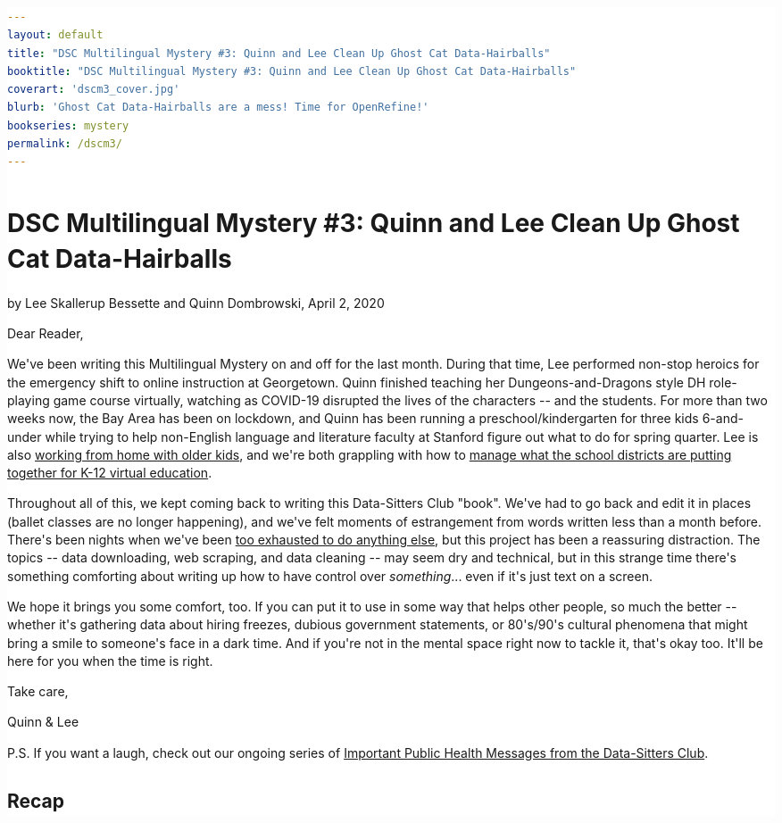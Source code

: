 ```yaml
---
layout: default
title: "DSC Multilingual Mystery #3: Quinn and Lee Clean Up Ghost Cat Data-Hairballs"
booktitle: "DSC Multilingual Mystery #3: Quinn and Lee Clean Up Ghost Cat Data-Hairballs"
coverart: 'dscm3_cover.jpg'
blurb: 'Ghost Cat Data-Hairballs are a mess! Time for OpenRefine!'
bookseries: mystery
permalink: /dscm3/
---
```


# DSC Multilingual Mystery #3: Quinn and Lee Clean Up Ghost Cat Data-Hairballs

by Lee Skallerup Bessette and Quinn Dombrowski, April 2, 2020




Dear Reader,

We've been writing this Multilingual Mystery on and off for the last month. During that time, Lee performed non-stop heroics for the emergency shift to online instruction at Georgetown. Quinn finished teaching her Dungeons-and-Dragons style DH role-playing game course virtually, watching as COVID-19 disrupted the lives of the characters -- and the students. For more than two weeks now, the Bay Area has been on lockdown, and Quinn has been running a preschool/kindergarten for three kids 6-and-under while trying to help non-English language and literature faculty at Stanford figure out what to do for spring quarter. Lee is also [working from home with older kids](https://readywriting.org/working-from-home/), and we're both grappling with how to [manage what the school districts are putting together for K-12 virtual education](http://quinndombrowski.com/blog/2020/03/27/pandemic-parenting-pedagogy).

Throughout all of this, we kept coming back to writing this Data-Sitters Club "book". We've had to go back and edit it in places (ballet classes are no longer happening), and we've felt moments of estrangement from words written less than a month before. There's been nights when we've been [too exhausted to do anything else](http://quinndombrowski.com/blog/2020/03/21/working-conditions), but this project has been a reassuring distraction. The topics -- data downloading, web scraping, and data cleaning -- may seem dry and technical, but in this strange time there's something comforting about writing up how to have control over *something*... even if it's just text on a screen.

We hope it brings you some comfort, too. If you can put it to use in some way that helps other people, so much the better -- whether it's gathering data about hiring freezes, dubious government statements, or 80's/90's cultural phenomena that might bring a smile to someone's face in a dark time. And if you're not in the mental space right now to tackle it, that's okay too. It'll be here for you when the time is right.

Take care,

Quinn & Lee

P.S. If you want a laugh, check out our ongoing series of [Important Public Health Messages from the Data-Sitters Club](http://datasittersclub.github.io/site/covid19).


## Recap
